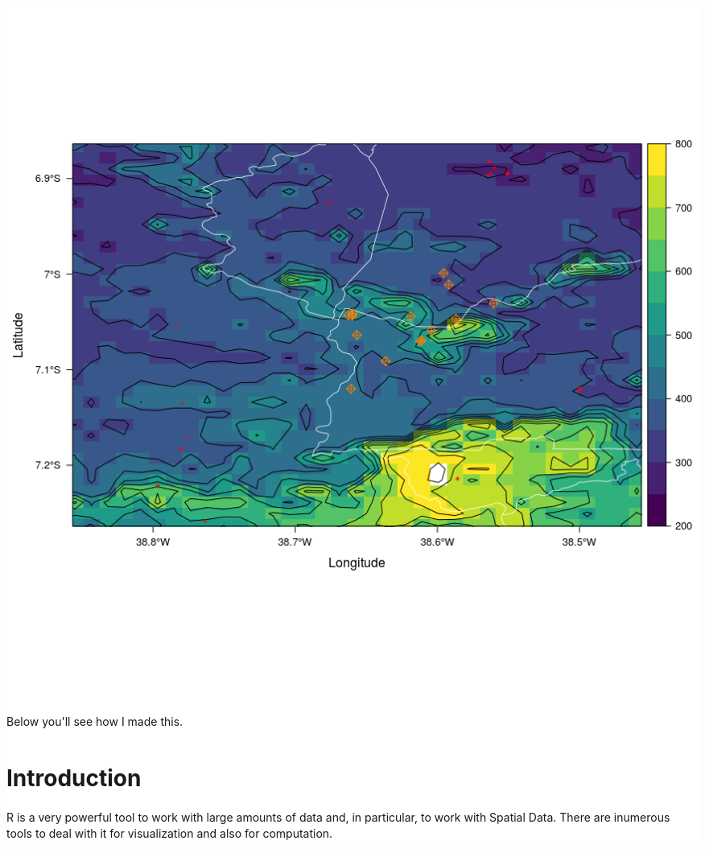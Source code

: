 ![](SpatialLocation_files/figure-markdown_github/unnamed-chunk-7-1.png)

Below you'll see how I made this.

Introduction
============

R is a very powerful tool to work with large amounts of data and, in particular, to work with Spatial Data. There are inumerous tools to deal with it for visualization and also for computation.
